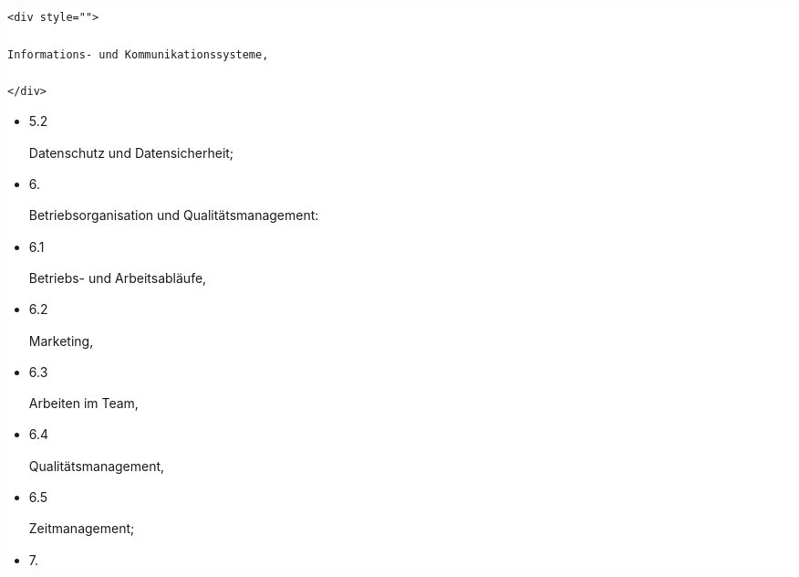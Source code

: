     <div style="">
    
    Informations- und Kommunikationssysteme,
    
    </div>

  - 5.2
    
    <div style="">
    
    Datenschutz und Datensicherheit;
    
    </div>

  - 6\.
    
    <div style="">
    
    Betriebsorganisation und Qualitätsmanagement:
    
    </div>

  - 6.1
    
    <div style="">
    
    Betriebs- und Arbeitsabläufe,
    
    </div>

  - 6.2
    
    <div style="">
    
    Marketing,
    
    </div>

  - 6.3
    
    <div style="">
    
    Arbeiten im Team,
    
    </div>

  - 6.4
    
    <div style="">
    
    Qualitätsmanagement,
    
    </div>

  - 6.5
    
    <div style="">
    
    Zeitmanagement;
    
    </div>

  - 7\.
    
    <div style="">
    